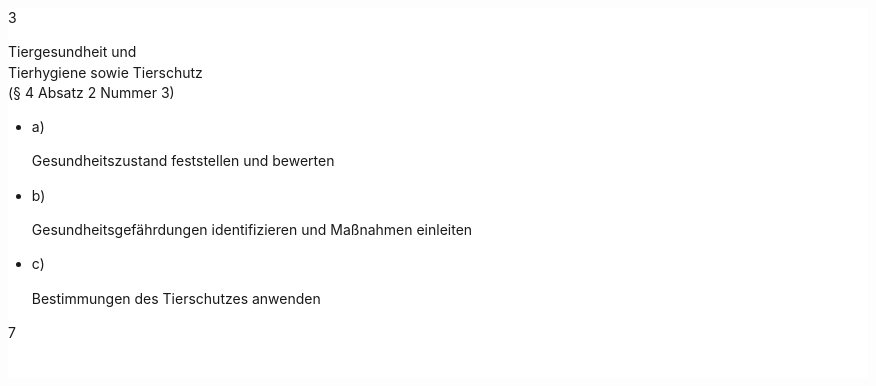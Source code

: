 </td>

</tr>

<tr>

<td style="border-right: 0.5pt solid ; border-bottom: 0.5pt solid ; " rowspan="2" align="center" valign="top" charoff="50">

3

</td>

<td style="border-right: 0.5pt solid ; border-bottom: 0.5pt solid ; " rowspan="2" align="left" valign="top" charoff="50">

Tiergesundheit und  
Tierhygiene sowie Tierschutz  
(§ 4 Absatz 2 Nummer 3)

</td>

<td style="border-right: 0.5pt solid ; border-bottom: 0.5pt solid ; " align="justify" valign="top" charoff="50">

  - a)
    
    <div style="">
    
    Gesundheitszustand feststellen und bewerten
    
    </div>

  - b)
    
    <div style="">
    
    Gesundheitsgefährdungen identifizieren und Maßnahmen einleiten
    
    </div>

  - c)
    
    <div style="">
    
    Bestimmungen des Tierschutzes anwenden
    
    </div>

</td>

<td style="border-right: 0.5pt solid ; border-bottom: 0.5pt solid ; " align="center" valign="middle" charoff="50">

7

</td>

<td style="border-bottom: 0.5pt solid ; " align="center" valign="middle" charoff="50">

 

</td>

</tr>
